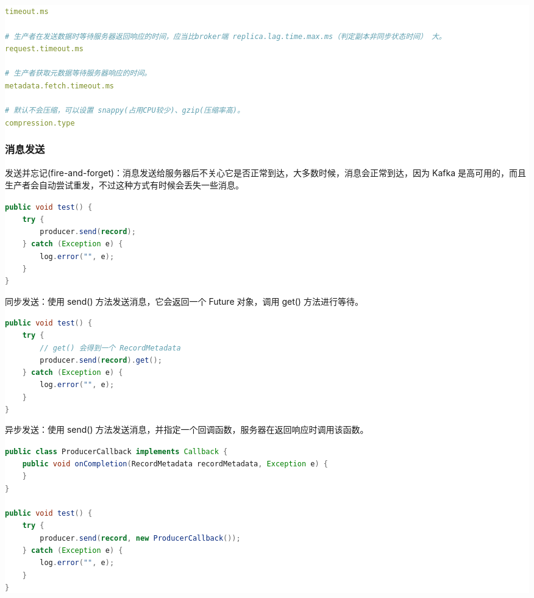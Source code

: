 ```yaml
timeout.ms

# 生产者在发送数据时等待服务器返回响应的时间，应当比broker端 replica.lag.time.max.ms（判定副本非同步状态时间） 大。
request.timeout.ms

# 生产者获取元数据等待服务器响应的时间。
metadata.fetch.timeout.ms

# 默认不会压缩，可以设置 snappy(占用CPU较少)、gzip(压缩率高)。
compression.type
```

### 消息发送

发送并忘记(fire-and-forget)：消息发送给服务器后不关心它是否正常到达，大多数时候，消息会正常到达，因为 Kafka 是高可用的，而且生产者会自动尝试重发，不过这种方式有时候会丢失一些消息。

```java
public void test() {
    try {
        producer.send(record);
    } catch (Exception e) {
        log.error("", e);
    }
}
```

同步发送：使用 send() 方法发送消息，它会返回一个 Future 对象，调用 get() 方法进行等待。

```java
public void test() {
    try {
        // get() 会得到一个 RecordMetadata
        producer.send(record).get();
    } catch (Exception e) {
        log.error("", e);
    }
}
```

异步发送：使用 send() 方法发送消息，并指定一个回调函数，服务器在返回响应时调用该函数。

```java
public class ProducerCallback implements Callback {
    public void onCompletion(RecordMetadata recordMetadata, Exception e) {
    }
}

public void test() {
    try {
        producer.send(record, new ProducerCallback());
    } catch (Exception e) {
        log.error("", e);
    }
}
```
